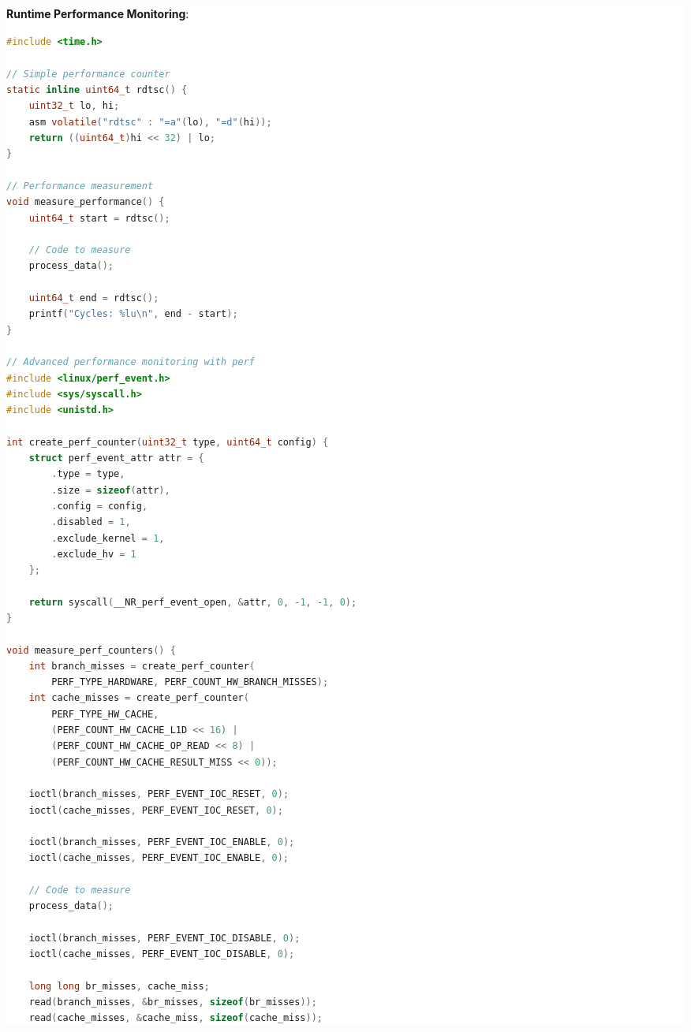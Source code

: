 **Runtime Performance Monitoring**:
```c
#include <time.h>

// Simple performance counter
static inline uint64_t rdtsc() {
    uint32_t lo, hi;
    asm volatile("rdtsc" : "=a"(lo), "=d"(hi));
    return ((uint64_t)hi << 32) | lo;
}

// Performance measurement
void measure_performance() {
    uint64_t start = rdtsc();
    
    // Code to measure
    process_data();
    
    uint64_t end = rdtsc();
    printf("Cycles: %lu\n", end - start);
}

// Advanced performance monitoring with perf
#include <linux/perf_event.h>
#include <sys/syscall.h>
#include <unistd.h>

int create_perf_counter(uint32_t type, uint64_t config) {
    struct perf_event_attr attr = {
        .type = type,
        .size = sizeof(attr),
        .config = config,
        .disabled = 1,
        .exclude_kernel = 1,
        .exclude_hv = 1
    };
    
    return syscall(__NR_perf_event_open, &attr, 0, -1, -1, 0);
}

void measure_perf_counters() {
    int branch_misses = create_perf_counter(
        PERF_TYPE_HARDWARE, PERF_COUNT_HW_BRANCH_MISSES);
    int cache_misses = create_perf_counter(
        PERF_TYPE_HW_CACHE, 
        (PERF_COUNT_HW_CACHE_L1D << 16) | 
        (PERF_COUNT_HW_CACHE_OP_READ << 8) | 
        (PERF_COUNT_HW_CACHE_RESULT_MISS << 0));
    
    ioctl(branch_misses, PERF_EVENT_IOC_RESET, 0);
    ioctl(cache_misses, PERF_EVENT_IOC_RESET, 0);
    
    ioctl(branch_misses, PERF_EVENT_IOC_ENABLE, 0);
    ioctl(cache_misses, PERF_EVENT_IOC_ENABLE, 0);
    
    // Code to measure
    process_data();
    
    ioctl(branch_misses, PERF_EVENT_IOC_DISABLE, 0);
    ioctl(cache_misses, PERF_EVENT_IOC_DISABLE, 0);
    
    long long br_misses, cache_miss;
    read(branch_misses, &br_misses, sizeof(br_misses));
    read(cache_misses, &cache_miss, sizeof(cache_miss));
```